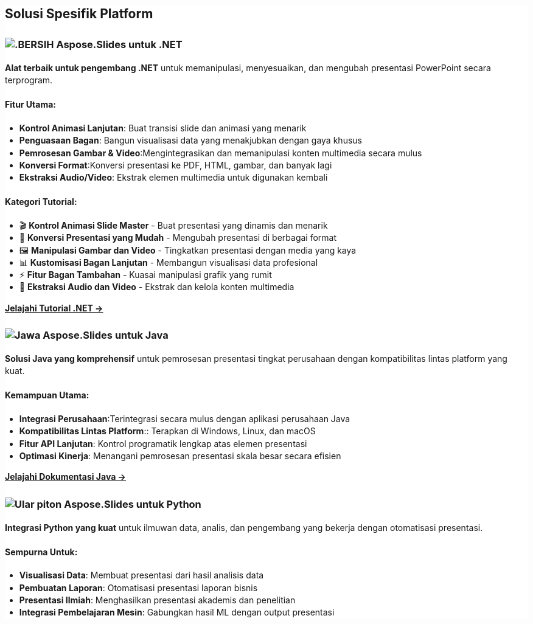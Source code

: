 
## Solusi Spesifik Platform

### ![.BERSIH](https://img.shields.io/badge/.NET-512BD4?style=flat&logo=dotnet&logoColor=white) **Aspose.Slides untuk .NET**

**Alat terbaik untuk pengembang .NET** untuk memanipulasi, menyesuaikan, dan mengubah presentasi PowerPoint secara terprogram.

#### **Fitur Utama:**
- **Kontrol Animasi Lanjutan**: Buat transisi slide dan animasi yang menarik
- **Penguasaan Bagan**: Bangun visualisasi data yang menakjubkan dengan gaya khusus
- **Pemrosesan Gambar & Video**:Mengintegrasikan dan memanipulasi konten multimedia secara mulus
- **Konversi Format**:Konversi presentasi ke PDF, HTML, gambar, dan banyak lagi
- **Ekstraksi Audio/Video**: Ekstrak elemen multimedia untuk digunakan kembali

#### **Kategori Tutorial:**
- 🎬 **Kontrol Animasi Slide Master** - Buat presentasi yang dinamis dan menarik
- 🔄 **Konversi Presentasi yang Mudah** - Mengubah presentasi di berbagai format
- 🖼️ **Manipulasi Gambar dan Video** - Tingkatkan presentasi dengan media yang kaya
- 📊 **Kustomisasi Bagan Lanjutan** - Membangun visualisasi data profesional
- ⚡ **Fitur Bagan Tambahan** - Kuasai manipulasi grafik yang rumit
- 🎵 **Ekstraksi Audio dan Video** - Ekstrak dan kelola konten multimedia

**[Jelajahi Tutorial .NET →](/slides/net/)**


### ![Jawa](https://img.shields.io/badge/Java-ED8B00?style=flat&logo=java&logoColor=white) **Aspose.Slides untuk Java**

**Solusi Java yang komprehensif** untuk pemrosesan presentasi tingkat perusahaan dengan kompatibilitas lintas platform yang kuat.

#### **Kemampuan Utama:**
- **Integrasi Perusahaan**:Terintegrasi secara mulus dengan aplikasi perusahaan Java
- **Kompatibilitas Lintas Platform**:: Terapkan di Windows, Linux, dan macOS
- **Fitur API Lanjutan**: Kontrol programatik lengkap atas elemen presentasi
- **Optimasi Kinerja**: Menangani pemrosesan presentasi skala besar secara efisien

**[Jelajahi Dokumentasi Java →](https://reference.aspose.com/slides/java/)**


### ![Ular piton](https://img.shields.io/badge/Python-3776AB?style=flat&logo=python&logoColor=white) **Aspose.Slides untuk Python**

**Integrasi Python yang kuat** untuk ilmuwan data, analis, dan pengembang yang bekerja dengan otomatisasi presentasi.

#### **Sempurna Untuk:**
- **Visualisasi Data**: Membuat presentasi dari hasil analisis data
- **Pembuatan Laporan**: Otomatisasi presentasi laporan bisnis
- **Presentasi Ilmiah**: Menghasilkan presentasi akademis dan penelitian
- **Integrasi Pembelajaran Mesin**: Gabungkan hasil ML dengan output presentasi
